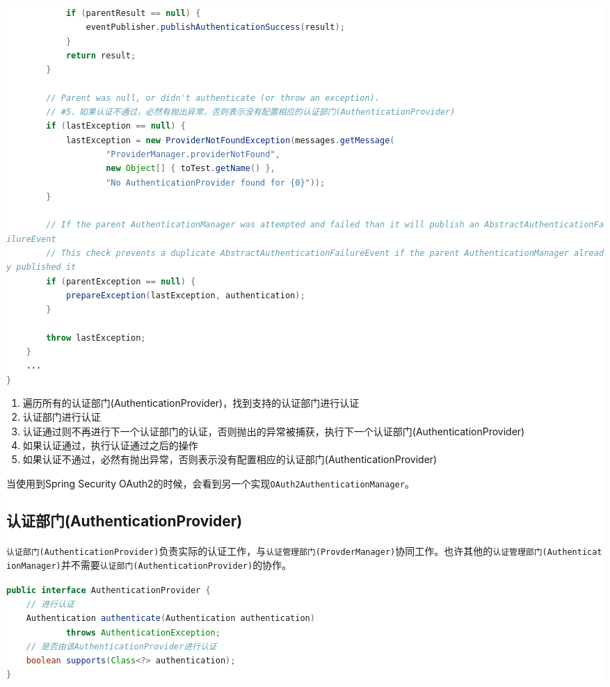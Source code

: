 ```java
			if (parentResult == null) {
				eventPublisher.publishAuthenticationSuccess(result);
			}
			return result;
		}

		// Parent was null, or didn't authenticate (or throw an exception).
		// #5，如果认证不通过，必然有抛出异常，否则表示没有配置相应的认证部门(AuthenticationProvider)
		if (lastException == null) {
			lastException = new ProviderNotFoundException(messages.getMessage(
					"ProviderManager.providerNotFound",
					new Object[] { toTest.getName() },
					"No AuthenticationProvider found for {0}"));
		}

		// If the parent AuthenticationManager was attempted and failed than it will publish an AbstractAuthenticationFailureEvent
		// This check prevents a duplicate AbstractAuthenticationFailureEvent if the parent AuthenticationManager already published it
		if (parentException == null) {
			prepareException(lastException, authentication);
		}

		throw lastException;
	}
	...
}
```

1. 遍历所有的认证部门(AuthenticationProvider)，找到支持的认证部门进行认证
2. 认证部门进行认证
3. 认证通过则不再进行下一个认证部门的认证，否则抛出的异常被捕获，执行下一个认证部门(AuthenticationProvider)
4. 如果认证通过，执行认证通过之后的操作
5. 如果认证不通过，必然有抛出异常，否则表示没有配置相应的认证部门(AuthenticationProvider)

当使用到Spring Security OAuth2的时候，会看到另一个实现`OAuth2AuthenticationManager`。

## 认证部门(AuthenticationProvider)

`认证部门(AuthenticationProvider)`负责实际的认证工作，与`认证管理部门(ProvderManager)`协同工作。也许其他的`认证管理部门(AuthenticationManager)`并不需要`认证部门(AuthenticationProvider)`的协作。

```java
public interface AuthenticationProvider {
	// 进行认证
	Authentication authenticate(Authentication authentication)
			throws AuthenticationException;
	// 是否由该AuthenticationProvider进行认证
	boolean supports(Class<?> authentication);
}
```

